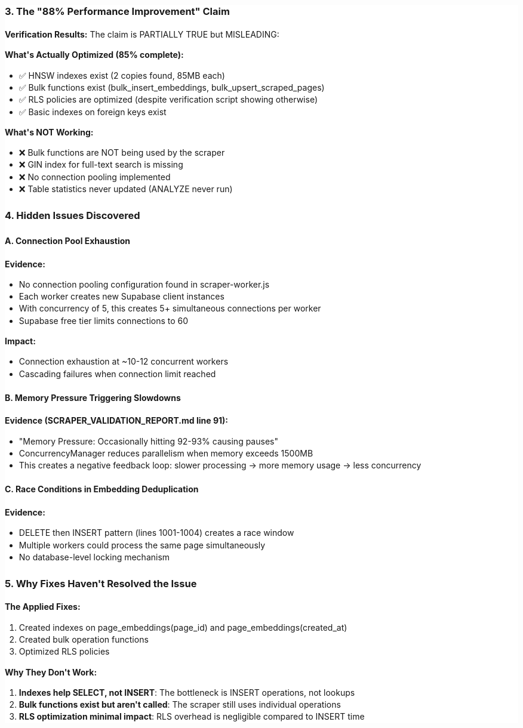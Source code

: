 ### 3. The "88% Performance Improvement" Claim

**Verification Results:**
The claim is PARTIALLY TRUE but MISLEADING:

**What's Actually Optimized (85% complete):**
- ✅ HNSW indexes exist (2 copies found, 85MB each)
- ✅ Bulk functions exist (bulk_insert_embeddings, bulk_upsert_scraped_pages)
- ✅ RLS policies are optimized (despite verification script showing otherwise)
- ✅ Basic indexes on foreign keys exist

**What's NOT Working:**
- ❌ Bulk functions are NOT being used by the scraper
- ❌ GIN index for full-text search is missing
- ❌ No connection pooling implemented
- ❌ Table statistics never updated (ANALYZE never run)

### 4. Hidden Issues Discovered

#### A. Connection Pool Exhaustion
**Evidence:**
- No connection pooling configuration found in scraper-worker.js
- Each worker creates new Supabase client instances
- With concurrency of 5, this creates 5+ simultaneous connections per worker
- Supabase free tier limits connections to 60

**Impact:**
- Connection exhaustion at ~10-12 concurrent workers
- Cascading failures when connection limit reached

#### B. Memory Pressure Triggering Slowdowns
**Evidence (SCRAPER_VALIDATION_REPORT.md line 91):**
- "Memory Pressure: Occasionally hitting 92-93% causing pauses"
- ConcurrencyManager reduces parallelism when memory exceeds 1500MB
- This creates a negative feedback loop: slower processing → more memory usage → less concurrency

#### C. Race Conditions in Embedding Deduplication
**Evidence:**
- DELETE then INSERT pattern (lines 1001-1004) creates a race window
- Multiple workers could process the same page simultaneously
- No database-level locking mechanism

### 5. Why Fixes Haven't Resolved the Issue

**The Applied Fixes:**
1. Created indexes on page_embeddings(page_id) and page_embeddings(created_at)
2. Created bulk operation functions
3. Optimized RLS policies

**Why They Don't Work:**
1. **Indexes help SELECT, not INSERT**: The bottleneck is INSERT operations, not lookups
2. **Bulk functions exist but aren't called**: The scraper still uses individual operations
3. **RLS optimization minimal impact**: RLS overhead is negligible compared to INSERT time

